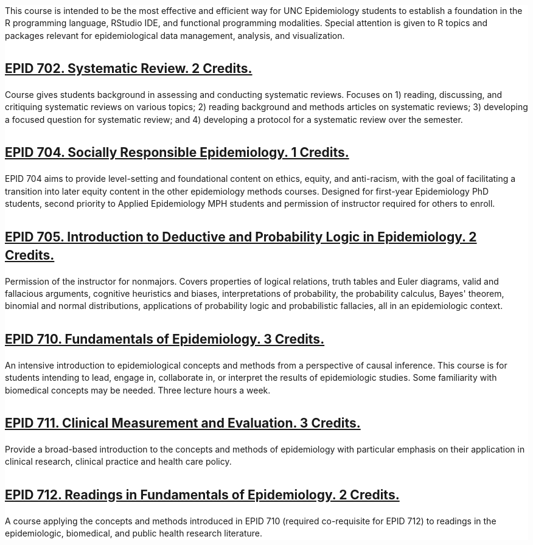 This course is intended to be the most effective and efficient way for UNC Epidemiology students to establish a foundation in the R programming language, RStudio IDE, and functional programming modalities. Special attention is given to R topics and packages relevant for epidemiological data management, analysis, and visualization.

## [EPID 702. Systematic Review. 2 Credits.](./EPID_702_Systematic_Review)

Course gives students background in assessing and conducting systematic reviews. Focuses on 1) reading, discussing, and critiquing systematic reviews on various topics; 2) reading background and methods articles on systematic reviews; 3) developing a focused question for systematic review; and 4) developing a protocol for a systematic review over the semester.

## [EPID 704. Socially Responsible Epidemiology. 1 Credits.](./EPID_704_Socially_Responsible_Epidemiology)

EPID 704 aims to provide level-setting and foundational content on ethics, equity, and anti-racism, with the goal of facilitating a transition into later equity content in the other epidemiology methods courses. Designed for first-year Epidemiology PhD students, second priority to Applied Epidemiology MPH students and permission of instructor required for others to enroll.

## [EPID 705. Introduction to Deductive and Probability Logic in Epidemiology. 2 Credits.](./EPID_705_Introduction_to_Deductive_and_Probability_Logic_in_Epidemiology)

Permission of the instructor for nonmajors. Covers properties of logical relations, truth tables and Euler diagrams, valid and fallacious arguments, cognitive heuristics and biases, interpretations of probability, the probability calculus, Bayes' theorem, binomial and normal distributions, applications of probability logic and probabilistic fallacies, all in an epidemiologic context.

## [EPID 710. Fundamentals of Epidemiology. 3 Credits.](./EPID_710_Fundamentals_of_Epidemiology)

An intensive introduction to epidemiological concepts and methods from a perspective of causal inference. This course is for students intending to lead, engage in, collaborate in, or interpret the results of epidemiologic studies. Some familiarity with biomedical concepts may be needed. Three lecture hours a week.

## [EPID 711. Clinical Measurement and Evaluation. 3 Credits.](./EPID_711_Clinical_Measurement_and_Evaluation)

Provide a broad-based introduction to the concepts and methods of epidemiology with particular emphasis on their application in clinical research, clinical practice and health care policy.

## [EPID 712. Readings in Fundamentals of Epidemiology. 2 Credits.](./EPID_712_Readings_in_Fundamentals_of_Epidemiology)

A course applying the concepts and methods introduced in EPID 710 (required co-requisite for EPID 712) to readings in the epidemiologic, biomedical, and public health research literature.
